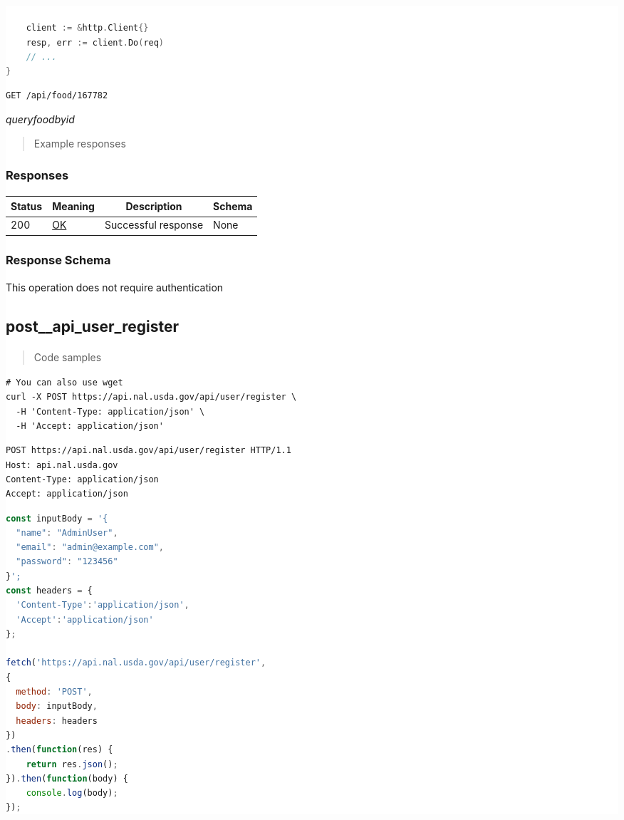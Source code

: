 ```go

    client := &http.Client{}
    resp, err := client.Do(req)
    // ...
}

```

`GET /api/food/167782`

*queryfoodbyid*

> Example responses

<h3 id="get__api_food_167782-responses">Responses</h3>

|Status|Meaning|Description|Schema|
|---|---|---|---|
|200|[OK](https://tools.ietf.org/html/rfc7231#section-6.3.1)|Successful response|None|

<h3 id="get__api_food_167782-responseschema">Response Schema</h3>

<aside class="success">
This operation does not require authentication
</aside>

## post__api_user_register

> Code samples

```shell
# You can also use wget
curl -X POST https://api.nal.usda.gov/api/user/register \
  -H 'Content-Type: application/json' \
  -H 'Accept: application/json'

```

```http
POST https://api.nal.usda.gov/api/user/register HTTP/1.1
Host: api.nal.usda.gov
Content-Type: application/json
Accept: application/json

```

```javascript
const inputBody = '{
  "name": "AdminUser",
  "email": "admin@example.com",
  "password": "123456"
}';
const headers = {
  'Content-Type':'application/json',
  'Accept':'application/json'
};

fetch('https://api.nal.usda.gov/api/user/register',
{
  method: 'POST',
  body: inputBody,
  headers: headers
})
.then(function(res) {
    return res.json();
}).then(function(body) {
    console.log(body);
});
```